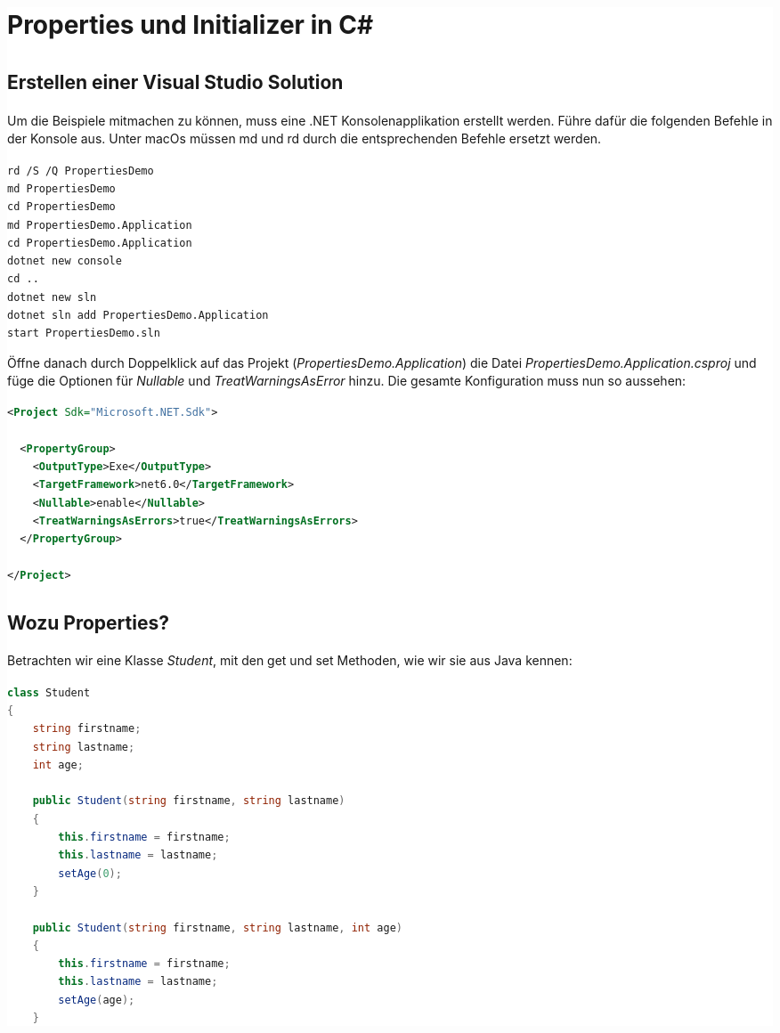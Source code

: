 # Properties und Initializer in C#

## Erstellen einer Visual Studio Solution

Um die Beispiele mitmachen zu können, muss eine .NET Konsolenapplikation erstellt werden. Führe
dafür die folgenden Befehle in der Konsole aus. Unter macOs müssen md und rd durch die entsprechenden
Befehle ersetzt werden.

```text
rd /S /Q PropertiesDemo
md PropertiesDemo
cd PropertiesDemo
md PropertiesDemo.Application
cd PropertiesDemo.Application
dotnet new console
cd ..
dotnet new sln
dotnet sln add PropertiesDemo.Application
start PropertiesDemo.sln

```

Öffne danach durch Doppelklick auf das Projekt (*PropertiesDemo.Application*) die Datei
*PropertiesDemo.Application.csproj* und füge die Optionen für
*Nullable* und *TreatWarningsAsError* hinzu. Die gesamte Konfiguration muss nun so aussehen:

```xml
<Project Sdk="Microsoft.NET.Sdk">

  <PropertyGroup>
    <OutputType>Exe</OutputType>
    <TargetFramework>net6.0</TargetFramework>
    <Nullable>enable</Nullable>
    <TreatWarningsAsErrors>true</TreatWarningsAsErrors>
  </PropertyGroup>

</Project>
```
## Wozu Properties?

Betrachten wir eine Klasse *Student*, mit den get und set Methoden, wie wir sie aus Java kennen:

```c#
class Student
{
    string firstname;
    string lastname;
    int age;

    public Student(string firstname, string lastname)
    {
        this.firstname = firstname;
        this.lastname = lastname;
        setAge(0);
    }

    public Student(string firstname, string lastname, int age)
    {
        this.firstname = firstname;
        this.lastname = lastname;
        setAge(age);
    }

```